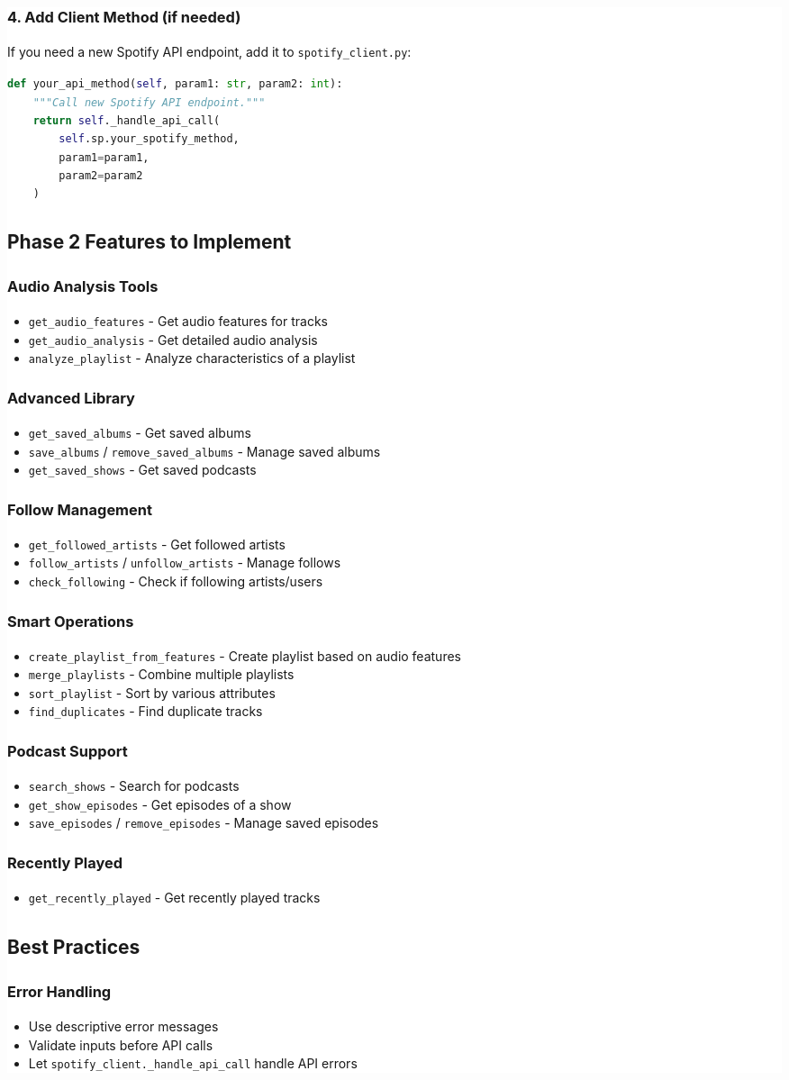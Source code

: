 ### 4. Add Client Method (if needed)

If you need a new Spotify API endpoint, add it to `spotify_client.py`:

```python
def your_api_method(self, param1: str, param2: int):
    """Call new Spotify API endpoint."""
    return self._handle_api_call(
        self.sp.your_spotify_method,
        param1=param1,
        param2=param2
    )
```

## Phase 2 Features to Implement

### Audio Analysis Tools
- `get_audio_features` - Get audio features for tracks
- `get_audio_analysis` - Get detailed audio analysis
- `analyze_playlist` - Analyze characteristics of a playlist

### Advanced Library
- `get_saved_albums` - Get saved albums
- `save_albums` / `remove_saved_albums` - Manage saved albums
- `get_saved_shows` - Get saved podcasts

### Follow Management
- `get_followed_artists` - Get followed artists
- `follow_artists` / `unfollow_artists` - Manage follows
- `check_following` - Check if following artists/users

### Smart Operations
- `create_playlist_from_features` - Create playlist based on audio features
- `merge_playlists` - Combine multiple playlists
- `sort_playlist` - Sort by various attributes
- `find_duplicates` - Find duplicate tracks

### Podcast Support
- `search_shows` - Search for podcasts
- `get_show_episodes` - Get episodes of a show
- `save_episodes` / `remove_episodes` - Manage saved episodes

### Recently Played
- `get_recently_played` - Get recently played tracks

## Best Practices

### Error Handling
- Use descriptive error messages
- Validate inputs before API calls
- Let `spotify_client._handle_api_call` handle API errors
